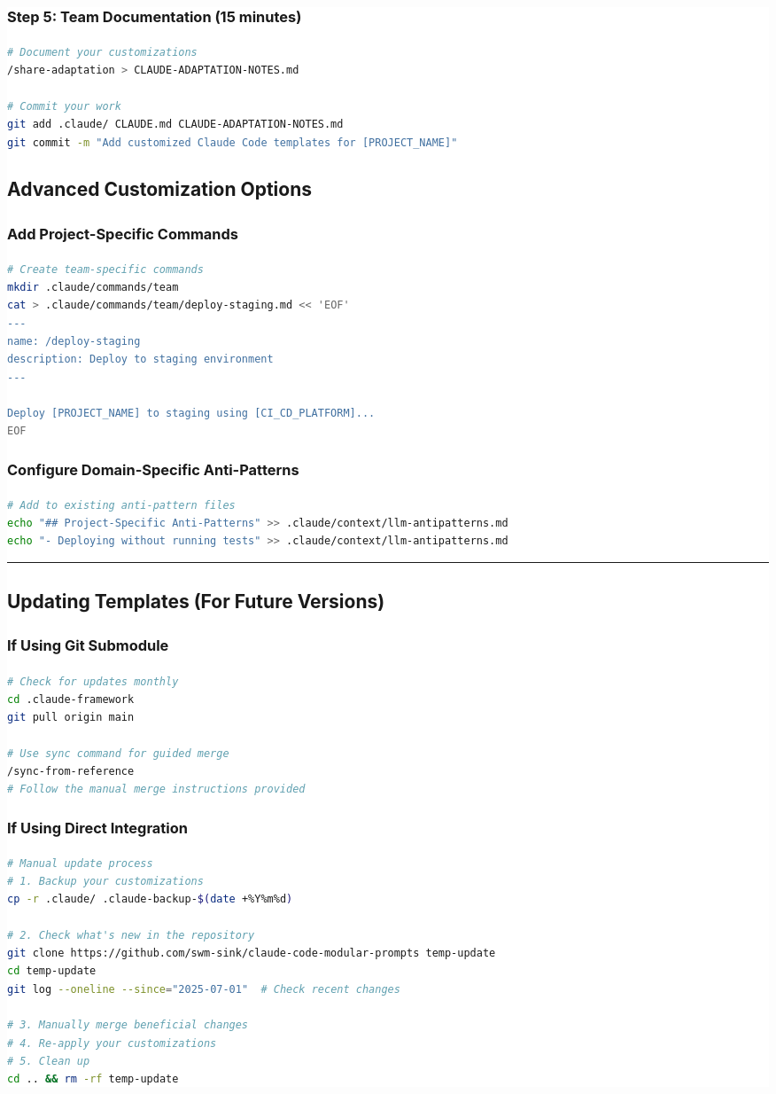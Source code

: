 ### Step 5: Team Documentation (15 minutes)
```bash
# Document your customizations
/share-adaptation > CLAUDE-ADAPTATION-NOTES.md

# Commit your work
git add .claude/ CLAUDE.md CLAUDE-ADAPTATION-NOTES.md
git commit -m "Add customized Claude Code templates for [PROJECT_NAME]"
```

## Advanced Customization Options

### Add Project-Specific Commands
```bash
# Create team-specific commands
mkdir .claude/commands/team
cat > .claude/commands/team/deploy-staging.md << 'EOF'
---
name: /deploy-staging
description: Deploy to staging environment
---

Deploy [PROJECT_NAME] to staging using [CI_CD_PLATFORM]...
EOF
```

### Configure Domain-Specific Anti-Patterns
```bash
# Add to existing anti-pattern files
echo "## Project-Specific Anti-Patterns" >> .claude/context/llm-antipatterns.md
echo "- Deploying without running tests" >> .claude/context/llm-antipatterns.md
```

---

## Updating Templates (For Future Versions)

### If Using Git Submodule
```bash
# Check for updates monthly
cd .claude-framework
git pull origin main

# Use sync command for guided merge
/sync-from-reference
# Follow the manual merge instructions provided
```

### If Using Direct Integration
```bash
# Manual update process
# 1. Backup your customizations
cp -r .claude/ .claude-backup-$(date +%Y%m%d)

# 2. Check what's new in the repository
git clone https://github.com/swm-sink/claude-code-modular-prompts temp-update
cd temp-update
git log --oneline --since="2025-07-01"  # Check recent changes

# 3. Manually merge beneficial changes
# 4. Re-apply your customizations
# 5. Clean up
cd .. && rm -rf temp-update
```